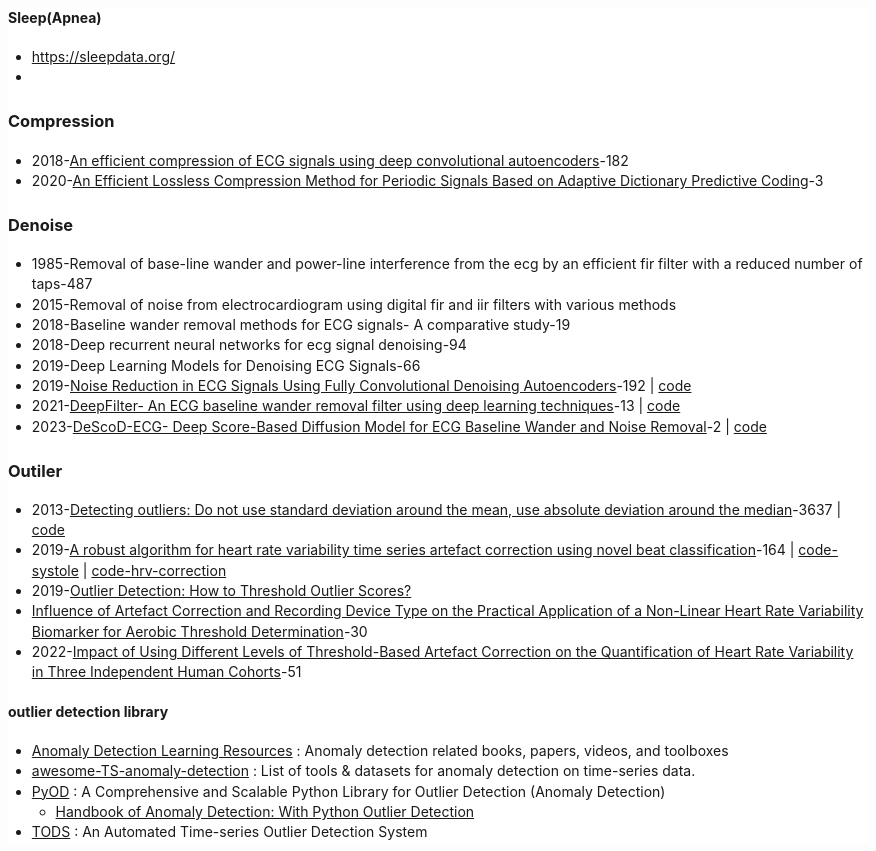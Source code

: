 #### Sleep(Apnea)

- https://sleepdata.org/
- 

### Compression

- 2018-[An efficient compression of ECG signals using deep convolutional autoencoders](https://www.sciencedirect.com/science/article/abs/pii/S1389041718302730)-182
- 2020-[An Efficient Lossless Compression Method for Periodic Signals Based on Adaptive Dictionary Predictive Coding](https://www.mdpi.com/2076-3417/10/14/4918)-3

### Denoise

- 1985-Removal of base-line wander and power-line interference from the ecg by an efficient fir filter with a reduced number of taps-487
- 2015-Removal of noise from electrocardiogram using digital fir and iir filters with various methods
- 2018-Baseline wander removal methods for ECG signals- A comparative study-19
- 2018-Deep recurrent neural networks for ecg signal denoising-94
- 2019-Deep Learning Models for Denoising ECG Signals-66
- 2019-[Noise Reduction in ECG Signals Using Fully Convolutional Denoising Autoencoders](https://www.researchgate.net/publication/333228342_Noise_Reduction_in_ECG_Signals_Using_Fully_Convolutional_Denoising_Autoencoders)-192 | [code](https://github.com/sophie091524/Noise-Reduction-in-ECG-Signals)
- 2021-[DeepFilter- An ECG baseline wander removal filter using deep learning techniques](https://www.sciencedirect.com/science/article/abs/pii/S1746809421005899)-13 | [code](https://github.com/fperdigon/DeepFilter)
- 2023-[DeScoD-ECG- Deep Score-Based Diffusion Model for ECG Baseline Wander and Noise Removal](https://arxiv.org/abs/2208.00542)-2 | [code](https://github.com/huayuliarizona/score-based-ecg-denoising)

### Outiler

- 2013-[Detecting outliers: Do not use standard deviation around the mean, use absolute deviation around the median](https://www.sciencedirect.com/science/article/abs/pii/S0022103113000668)-3637 | [code](https://www.sciencedirect.com/science/article/abs/pii/S0022103113000668)
- 2019-[A robust algorithm for heart rate variability time series artefact correction using novel beat classification](https://pubmed.ncbi.nlm.nih.gov/31314618/)-164 | [code-systole](https://github.com/embodied-computation-group/systole) | [code-hrv-correction](https://github.com/sokolmarek/hrv-correction)
- 2019-[Outlier Detection: How to Threshold Outlier Scores?](http://www.cs.joensuu.fi/sipu/pub/a37-yang.pdf)
- [Influence of Artefact Correction and Recording Device Type on the Practical Application of a Non-Linear Heart Rate Variability Biomarker for Aerobic Threshold Determination](https://www.mdpi.com/1424-8220/21/3/821)-30
- 2022-[Impact of Using Different Levels of Threshold-Based Artefact Correction on the Quantification of Heart Rate Variability in Three Independent Human Cohorts](https://pubmed.ncbi.nlm.nih.gov/31979367/)-51

#### outlier detection library
- [Anomaly Detection Learning Resources](https://github.com/yzhao062/anomaly-detection-resources) : Anomaly detection related books, papers, videos, and toolboxes
- [awesome-TS-anomaly-detection](https://github.com/rob-med/awesome-TS-anomaly-detection) : List of tools & datasets for anomaly detection on time-series data.
- [PyOD](https://github.com/yzhao062/pyod) : A Comprehensive and Scalable Python Library for Outlier Detection (Anomaly Detection)
  - [Handbook of Anomaly Detection: With Python Outlier Detection](https://medium.com/dataman-in-ai/handbook-of-anomaly-detection-with-python-outlier-detection-1-introduction-c8f30f71961c)  
- [TODS](https://github.com/datamllab/tods) : An Automated Time-series Outlier Detection System
